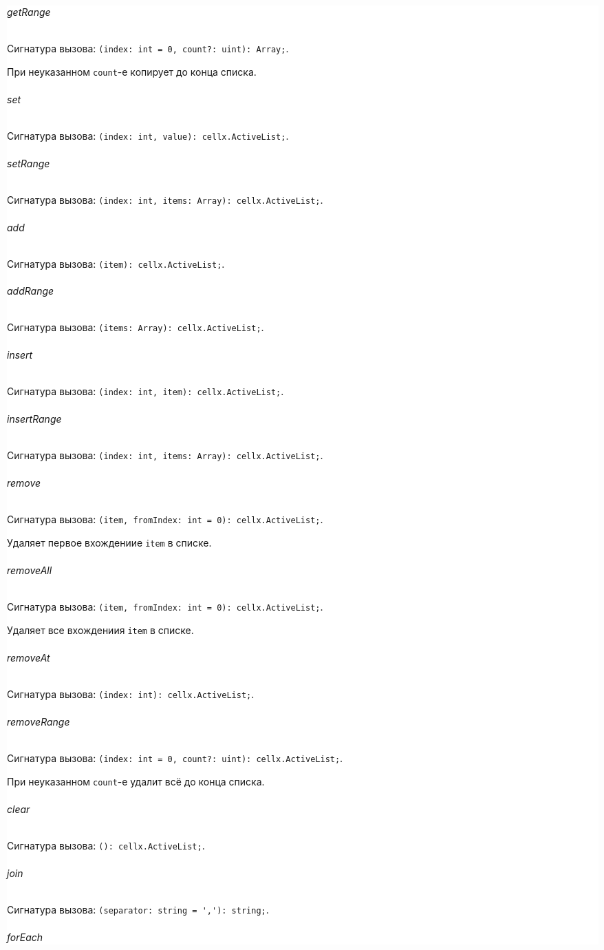 ###### getRange

Сигнатура вызова: `(index: int = 0, count?: uint): Array;`.

При неуказанном `count`-е копирует до конца списка.

###### set

Сигнатура вызова: `(index: int, value): cellx.ActiveList;`.

###### setRange

Сигнатура вызова: `(index: int, items: Array): cellx.ActiveList;`.

###### add

Сигнатура вызова: `(item): cellx.ActiveList;`.

###### addRange

Сигнатура вызова: `(items: Array): cellx.ActiveList;`.

###### insert

Сигнатура вызова: `(index: int, item): cellx.ActiveList;`.

###### insertRange

Сигнатура вызова: `(index: int, items: Array): cellx.ActiveList;`.

###### remove

Сигнатура вызова: `(item, fromIndex: int = 0): cellx.ActiveList;`.

Удаляет первое вхождениие `item` в списке.

###### removeAll

Сигнатура вызова: `(item, fromIndex: int = 0): cellx.ActiveList;`.

Удаляет все вхождениия `item` в списке.

###### removeAt

Сигнатура вызова: `(index: int): cellx.ActiveList;`.

###### removeRange

Сигнатура вызова: `(index: int = 0, count?: uint): cellx.ActiveList;`.

При неуказанном `count`-е удалит всё до конца списка.

###### clear

Сигнатура вызова: `(): cellx.ActiveList;`.

###### join

Сигнатура вызова: `(separator: string = ','): string;`.

###### forEach
